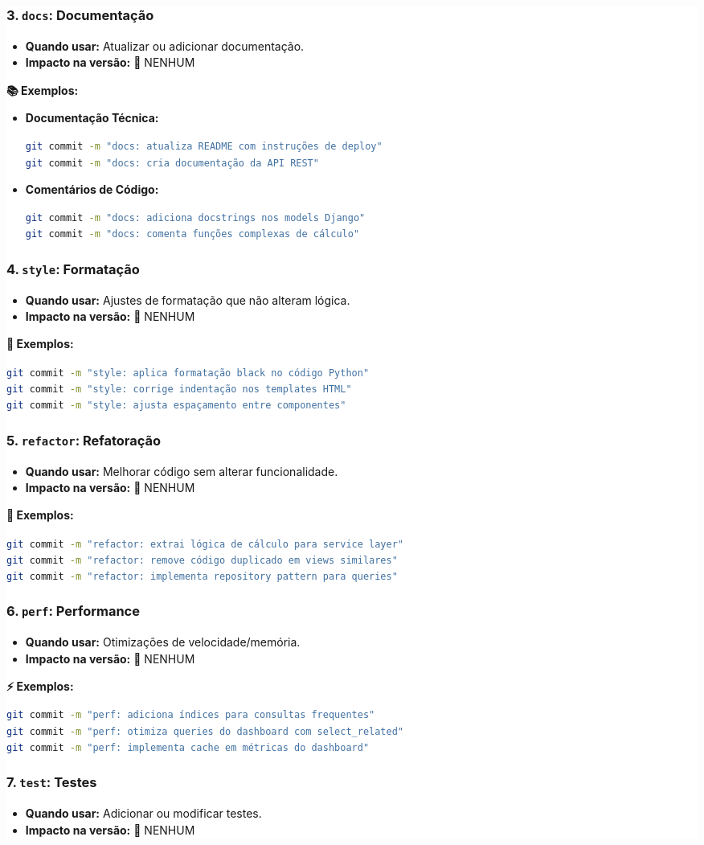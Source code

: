### 3. `docs`: Documentação
- **Quando usar:** Atualizar ou adicionar documentação.
- **Impacto na versão:** 🔄 NENHUM

**📚 Exemplos:**

- **Documentação Técnica:**
  ```bash
  git commit -m "docs: atualiza README com instruções de deploy"
  git commit -m "docs: cria documentação da API REST"
  ```
- **Comentários de Código:**
  ```bash
  git commit -m "docs: adiciona docstrings nos models Django"
  git commit -m "docs: comenta funções complexas de cálculo"
  ```

### 4. `style`: Formatação
- **Quando usar:** Ajustes de formatação que não alteram lógica.
- **Impacto na versão:** 🔄 NENHUM

**🎨 Exemplos:**
```bash
git commit -m "style: aplica formatação black no código Python"
git commit -m "style: corrige indentação nos templates HTML"
git commit -m "style: ajusta espaçamento entre componentes"
```

### 5. `refactor`: Refatoração
- **Quando usar:** Melhorar código sem alterar funcionalidade.
- **Impacto na versão:** 🔄 NENHUM

**🔧 Exemplos:**
```bash
git commit -m "refactor: extrai lógica de cálculo para service layer"
git commit -m "refactor: remove código duplicado em views similares"
git commit -m "refactor: implementa repository pattern para queries"
```

### 6. `perf`: Performance
- **Quando usar:** Otimizações de velocidade/memória.
- **Impacto na versão:** 🔄 NENHUM

**⚡ Exemplos:**
```bash
git commit -m "perf: adiciona índices para consultas frequentes"
git commit -m "perf: otimiza queries do dashboard com select_related"
git commit -m "perf: implementa cache em métricas do dashboard"
```

### 7. `test`: Testes
- **Quando usar:** Adicionar ou modificar testes.
- **Impacto na versão:** 🔄 NENHUM
